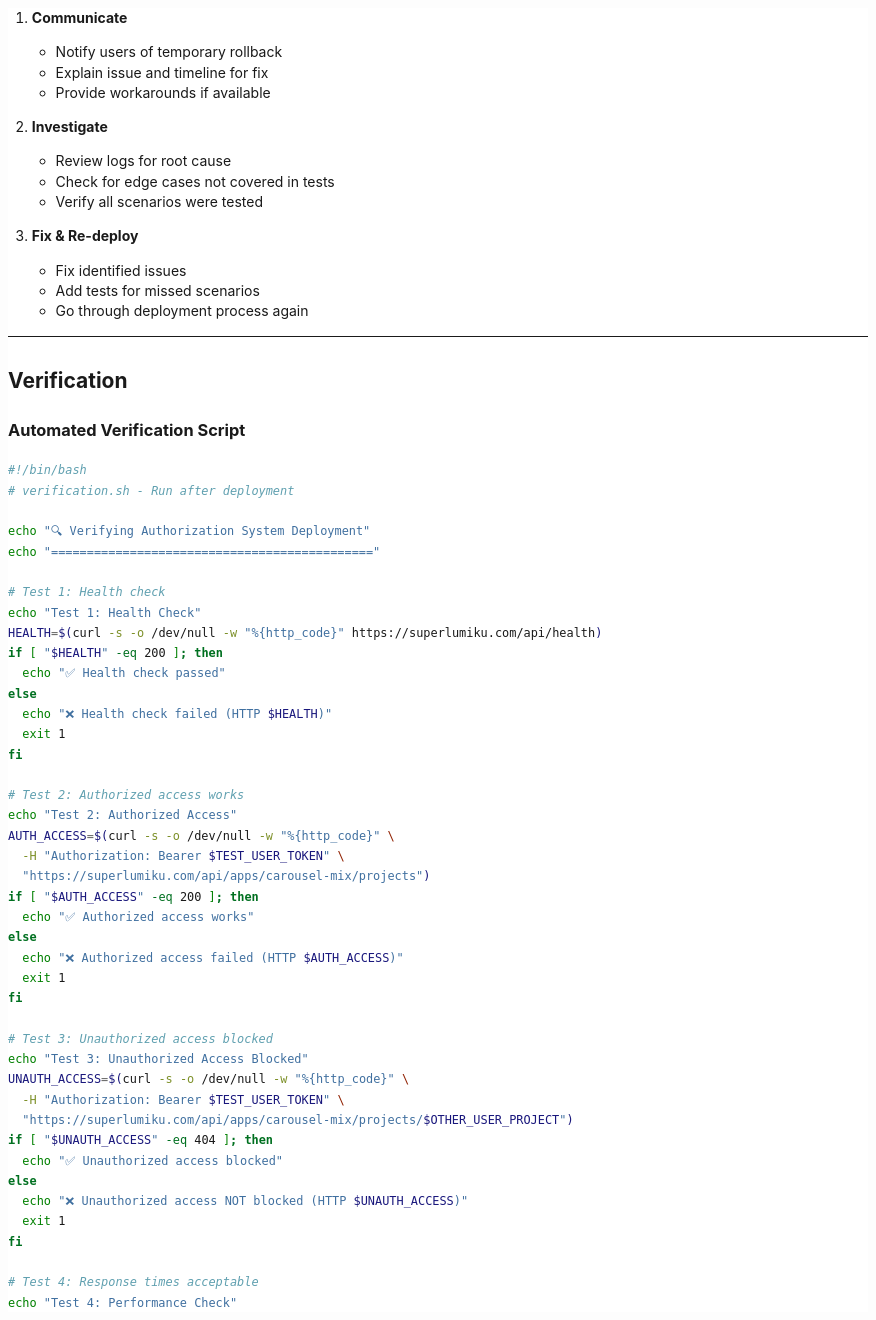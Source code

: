 1. **Communicate**
   - Notify users of temporary rollback
   - Explain issue and timeline for fix
   - Provide workarounds if available

2. **Investigate**
   - Review logs for root cause
   - Check for edge cases not covered in tests
   - Verify all scenarios were tested

3. **Fix & Re-deploy**
   - Fix identified issues
   - Add tests for missed scenarios
   - Go through deployment process again

---

## Verification

### Automated Verification Script

```bash
#!/bin/bash
# verification.sh - Run after deployment

echo "🔍 Verifying Authorization System Deployment"
echo "============================================="

# Test 1: Health check
echo "Test 1: Health Check"
HEALTH=$(curl -s -o /dev/null -w "%{http_code}" https://superlumiku.com/api/health)
if [ "$HEALTH" -eq 200 ]; then
  echo "✅ Health check passed"
else
  echo "❌ Health check failed (HTTP $HEALTH)"
  exit 1
fi

# Test 2: Authorized access works
echo "Test 2: Authorized Access"
AUTH_ACCESS=$(curl -s -o /dev/null -w "%{http_code}" \
  -H "Authorization: Bearer $TEST_USER_TOKEN" \
  "https://superlumiku.com/api/apps/carousel-mix/projects")
if [ "$AUTH_ACCESS" -eq 200 ]; then
  echo "✅ Authorized access works"
else
  echo "❌ Authorized access failed (HTTP $AUTH_ACCESS)"
  exit 1
fi

# Test 3: Unauthorized access blocked
echo "Test 3: Unauthorized Access Blocked"
UNAUTH_ACCESS=$(curl -s -o /dev/null -w "%{http_code}" \
  -H "Authorization: Bearer $TEST_USER_TOKEN" \
  "https://superlumiku.com/api/apps/carousel-mix/projects/$OTHER_USER_PROJECT")
if [ "$UNAUTH_ACCESS" -eq 404 ]; then
  echo "✅ Unauthorized access blocked"
else
  echo "❌ Unauthorized access NOT blocked (HTTP $UNAUTH_ACCESS)"
  exit 1
fi

# Test 4: Response times acceptable
echo "Test 4: Performance Check"
```